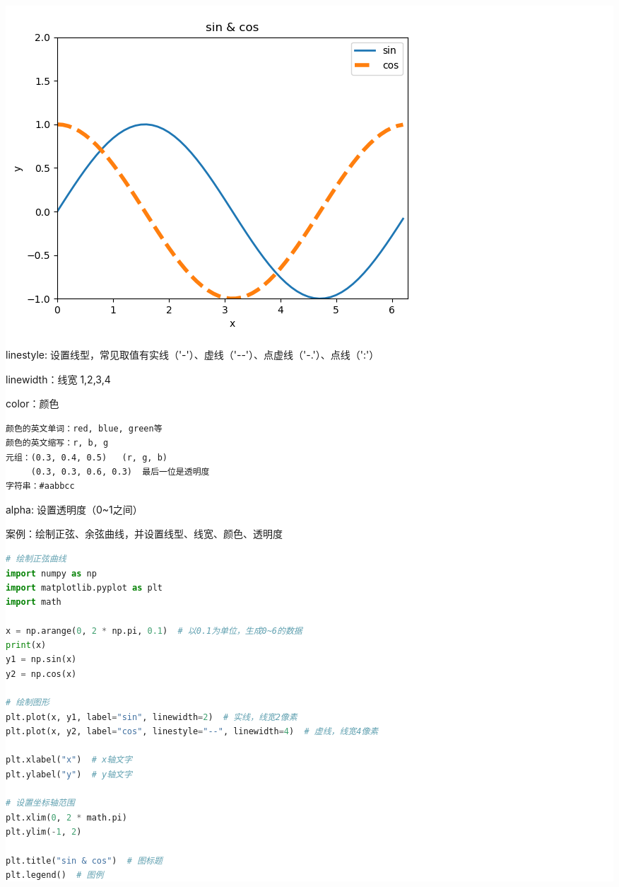 ![](img/数据分析/sin_cos曲线.png)

linestyle: 设置线型，常见取值有实线（'-'）、虚线（'--'）、点虚线（'-.'）、点线（':'）

linewidth：线宽	1,2,3,4

color：颜色

```
颜色的英文单词：red, blue, green等
颜色的英文缩写：r, b, g
元组：(0.3, 0.4, 0.5)   (r, g, b)
     (0.3, 0.3, 0.6, 0.3)  最后一位是透明度
字符串：#aabbcc
```

alpha: 设置透明度（0~1之间）

案例：绘制正弦、余弦曲线，并设置线型、线宽、颜色、透明度

```python
# 绘制正弦曲线
import numpy as np
import matplotlib.pyplot as plt
import math

x = np.arange(0, 2 * np.pi, 0.1)  # 以0.1为单位，生成0~6的数据
print(x)
y1 = np.sin(x)
y2 = np.cos(x)

# 绘制图形
plt.plot(x, y1, label="sin", linewidth=2)  # 实线，线宽2像素
plt.plot(x, y2, label="cos", linestyle="--", linewidth=4)  # 虚线，线宽4像素

plt.xlabel("x")  # x轴文字
plt.ylabel("y")  # y轴文字

# 设置坐标轴范围
plt.xlim(0, 2 * math.pi)
plt.ylim(-1, 2)

plt.title("sin & cos")  # 图标题
plt.legend()  # 图例
```